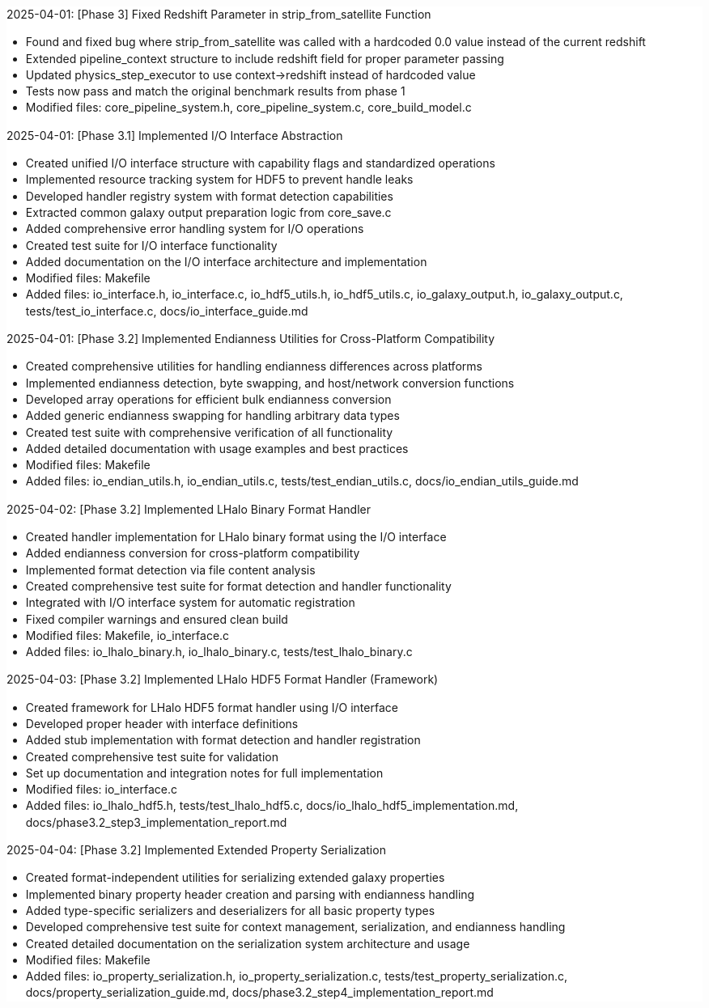


2025-04-01: [Phase 3] Fixed Redshift Parameter in strip_from_satellite Function
- Found and fixed bug where strip_from_satellite was called with a hardcoded 0.0 value instead of the current redshift
- Extended pipeline_context structure to include redshift field for proper parameter passing
- Updated physics_step_executor to use context->redshift instead of hardcoded value
- Tests now pass and match the original benchmark results from phase 1
- Modified files: core_pipeline_system.h, core_pipeline_system.c, core_build_model.c

2025-04-01: [Phase 3.1] Implemented I/O Interface Abstraction
- Created unified I/O interface structure with capability flags and standardized operations
- Implemented resource tracking system for HDF5 to prevent handle leaks
- Developed handler registry system with format detection capabilities
- Extracted common galaxy output preparation logic from core_save.c
- Added comprehensive error handling system for I/O operations
- Created test suite for I/O interface functionality
- Added documentation on the I/O interface architecture and implementation
- Modified files: Makefile
- Added files: io_interface.h, io_interface.c, io_hdf5_utils.h, io_hdf5_utils.c, io_galaxy_output.h, io_galaxy_output.c, tests/test_io_interface.c, docs/io_interface_guide.md

2025-04-01: [Phase 3.2] Implemented Endianness Utilities for Cross-Platform Compatibility
- Created comprehensive utilities for handling endianness differences across platforms
- Implemented endianness detection, byte swapping, and host/network conversion functions
- Developed array operations for efficient bulk endianness conversion
- Added generic endianness swapping for handling arbitrary data types
- Created test suite with comprehensive verification of all functionality
- Added detailed documentation with usage examples and best practices
- Modified files: Makefile
- Added files: io_endian_utils.h, io_endian_utils.c, tests/test_endian_utils.c, docs/io_endian_utils_guide.md

2025-04-02: [Phase 3.2] Implemented LHalo Binary Format Handler
- Created handler implementation for LHalo binary format using the I/O interface
- Added endianness conversion for cross-platform compatibility
- Implemented format detection via file content analysis
- Created comprehensive test suite for format detection and handler functionality
- Integrated with I/O interface system for automatic registration
- Fixed compiler warnings and ensured clean build
- Modified files: Makefile, io_interface.c
- Added files: io_lhalo_binary.h, io_lhalo_binary.c, tests/test_lhalo_binary.c

2025-04-03: [Phase 3.2] Implemented LHalo HDF5 Format Handler (Framework)
- Created framework for LHalo HDF5 format handler using I/O interface
- Developed proper header with interface definitions
- Added stub implementation with format detection and handler registration
- Created comprehensive test suite for validation
- Set up documentation and integration notes for full implementation
- Modified files: io_interface.c
- Added files: io_lhalo_hdf5.h, tests/test_lhalo_hdf5.c, docs/io_lhalo_hdf5_implementation.md, docs/phase3.2_step3_implementation_report.md

2025-04-04: [Phase 3.2] Implemented Extended Property Serialization
- Created format-independent utilities for serializing extended galaxy properties
- Implemented binary property header creation and parsing with endianness handling
- Added type-specific serializers and deserializers for all basic property types
- Developed comprehensive test suite for context management, serialization, and endianness handling
- Created detailed documentation on the serialization system architecture and usage
- Modified files: Makefile
- Added files: io_property_serialization.h, io_property_serialization.c, tests/test_property_serialization.c, docs/property_serialization_guide.md, docs/phase3.2_step4_implementation_report.md
